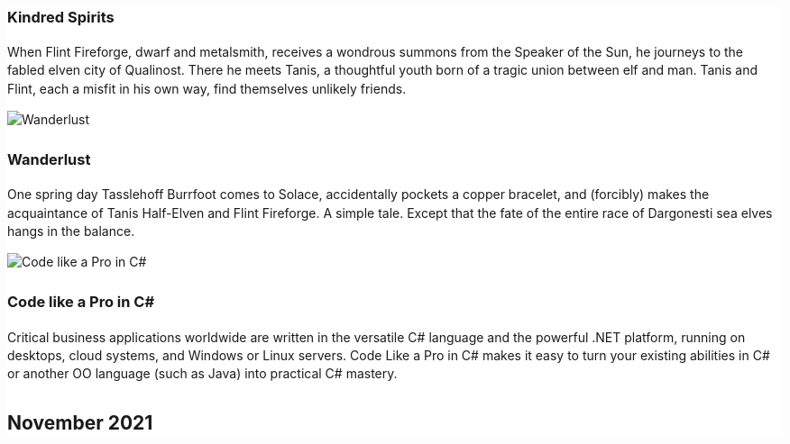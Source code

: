 ### Kindred Spirits

When Flint Fireforge, dwarf and metalsmith, receives a wondrous summons from the Speaker of the Sun, he journeys to the fabled elven city of Qualinost. There he meets Tanis, a thoughtful youth born of a tragic union between elf and man. Tanis and Flint, each a misfit in his own way, find themselves unlikely friends.

</div>

</div>

<div style={{ display: 'flex', alignItems: 'stretch', justifyContent: 'flexStart', borderBottom: '1px solid #ececec' }}>

<div style={{ minWidth: '150px', padding: '10px'}}>

![Wanderlust](./images/2021/wanderlust.jpg)

</div>

<div style={{ padding: '10px'}}>

### Wanderlust

One spring day Tasslehoff Burrfoot comes to Solace, accidentally pockets a copper bracelet, and (forcibly) makes the acquaintance of Tanis Half-Elven and Flint Fireforge. A simple tale. Except that the fate of the entire race of Dargonesti sea elves hangs in the balance.

</div>

</div>

<div style={{ display: 'flex', alignItems: 'stretch', justifyContent: 'flexStart' }}>

<div style={{ minWidth: '150px', padding: '10px'}}>

![Code like a Pro in C#](./images/2021/code-like-a-pro-in-c.jpg)

</div>

<div style={{ padding: '10px'}}>

### Code like a Pro in C#

Critical business applications worldwide are written in the versatile C# language and the powerful .NET platform, running on desktops, cloud systems, and Windows or Linux servers. Code Like a Pro in C# makes it easy to turn your existing abilities in C# or another OO language (such as Java) into practical C# mastery.

</div>

</div>

## November 2021

<div style={{ display: 'flex', alignItems: 'stretch', justifyContent: 'flexStart', borderBottom: '1px solid #ececec' }}>
